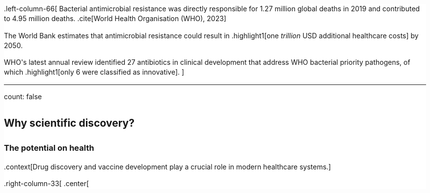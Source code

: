 .left-column-66[
Bacterial antimicrobial resistance was directly responsible for 1.27 million global deaths in 2019 and contributed to 4.95 million deaths. .cite[World Health Organisation (WHO), 2023]

The World Bank estimates that antimicrobial resistance could result in .highlight1[one _trillion_ USD additional healthcare costs] by 2050.

WHO's latest annual review identified 27 antibiotics in clinical development that address WHO bacterial priority pathogens, of which .highlight1[only 6 were classified as innovative].
]

---

count: false

## Why scientific discovery?
### The potential on health

.context[Drug discovery and vaccine development play a crucial role in modern healthcare systems.]

.right-column-33[
.center[
<figure>